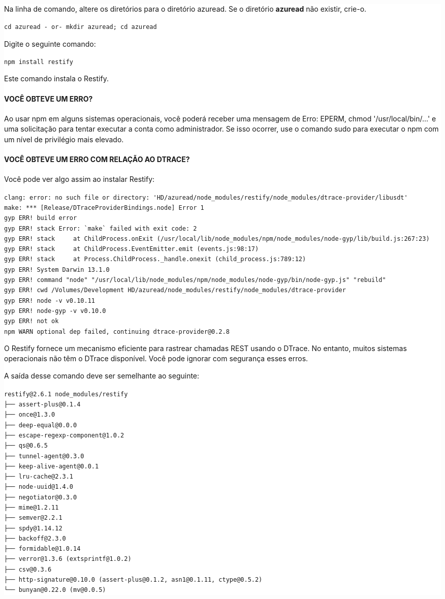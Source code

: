 Na linha de comando, altere os diretórios para o diretório azuread. Se o diretório **azuread** não existir, crie-o.

`cd azuread - or- mkdir azuread; cd azuread`

Digite o seguinte comando:

`npm install restify`

Este comando instala o Restify.

#### VOCÊ OBTEVE UM ERRO?

Ao usar npm em alguns sistemas operacionais, você poderá receber uma mensagem de Erro: EPERM, chmod '/usr/local/bin/...' e uma solicitação para tentar executar a conta como administrador. Se isso ocorrer, use o comando sudo para executar o npm com um nível de privilégio mais elevado.

#### VOCÊ OBTEVE UM ERRO COM RELAÇÃO AO DTRACE?

Você pode ver algo assim ao instalar Restify:

```Shell
clang: error: no such file or directory: 'HD/azuread/node_modules/restify/node_modules/dtrace-provider/libusdt'
make: *** [Release/DTraceProviderBindings.node] Error 1
gyp ERR! build error
gyp ERR! stack Error: `make` failed with exit code: 2
gyp ERR! stack     at ChildProcess.onExit (/usr/local/lib/node_modules/npm/node_modules/node-gyp/lib/build.js:267:23)
gyp ERR! stack     at ChildProcess.EventEmitter.emit (events.js:98:17)
gyp ERR! stack     at Process.ChildProcess._handle.onexit (child_process.js:789:12)
gyp ERR! System Darwin 13.1.0
gyp ERR! command "node" "/usr/local/lib/node_modules/npm/node_modules/node-gyp/bin/node-gyp.js" "rebuild"
gyp ERR! cwd /Volumes/Development HD/azuread/node_modules/restify/node_modules/dtrace-provider
gyp ERR! node -v v0.10.11
gyp ERR! node-gyp -v v0.10.0
gyp ERR! not ok
npm WARN optional dep failed, continuing dtrace-provider@0.2.8
```


O Restify fornece um mecanismo eficiente para rastrear chamadas REST usando o DTrace. No entanto, muitos sistemas operacionais não têm o DTrace disponível. Você pode ignorar com segurança esses erros.


A saída desse comando deve ser semelhante ao seguinte:


	restify@2.6.1 node_modules/restify
	├── assert-plus@0.1.4
	├── once@1.3.0
	├── deep-equal@0.0.0
	├── escape-regexp-component@1.0.2
	├── qs@0.6.5
	├── tunnel-agent@0.3.0
	├── keep-alive-agent@0.0.1
	├── lru-cache@2.3.1
	├── node-uuid@1.4.0
	├── negotiator@0.3.0
	├── mime@1.2.11
	├── semver@2.2.1
	├── spdy@1.14.12
	├── backoff@2.3.0
	├── formidable@1.0.14
	├── verror@1.3.6 (extsprintf@1.0.2)
	├── csv@0.3.6
	├── http-signature@0.10.0 (assert-plus@0.1.2, asn1@0.1.11, ctype@0.5.2)
	└── bunyan@0.22.0 (mv@0.0.5)